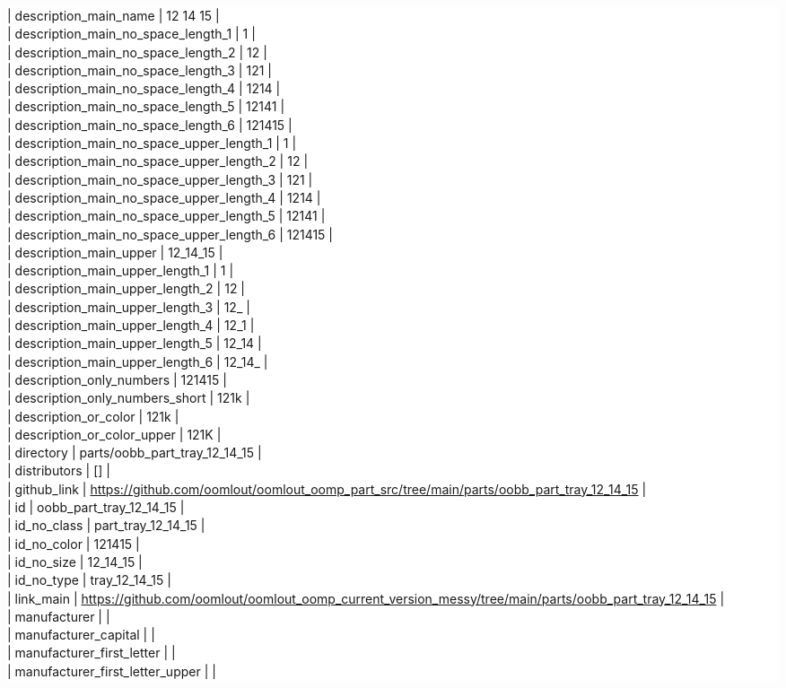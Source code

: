 | description_main_name | 12 14 15 |  
| description_main_no_space_length_1 | 1 |  
| description_main_no_space_length_2 | 12 |  
| description_main_no_space_length_3 | 121 |  
| description_main_no_space_length_4 | 1214 |  
| description_main_no_space_length_5 | 12141 |  
| description_main_no_space_length_6 | 121415 |  
| description_main_no_space_upper_length_1 | 1 |  
| description_main_no_space_upper_length_2 | 12 |  
| description_main_no_space_upper_length_3 | 121 |  
| description_main_no_space_upper_length_4 | 1214 |  
| description_main_no_space_upper_length_5 | 12141 |  
| description_main_no_space_upper_length_6 | 121415 |  
| description_main_upper | 12_14_15 |  
| description_main_upper_length_1 | 1 |  
| description_main_upper_length_2 | 12 |  
| description_main_upper_length_3 | 12_ |  
| description_main_upper_length_4 | 12_1 |  
| description_main_upper_length_5 | 12_14 |  
| description_main_upper_length_6 | 12_14_ |  
| description_only_numbers | 121415 |  
| description_only_numbers_short | 121k |  
| description_or_color | 121k |  
| description_or_color_upper | 121K |  
| directory | parts/oobb_part_tray_12_14_15 |  
| distributors | [] |  
| github_link | https://github.com/oomlout/oomlout_oomp_part_src/tree/main/parts/oobb_part_tray_12_14_15 |  
| id | oobb_part_tray_12_14_15 |  
| id_no_class | part_tray_12_14_15 |  
| id_no_color | 121415 |  
| id_no_size | 12_14_15 |  
| id_no_type | tray_12_14_15 |  
| link_main | https://github.com/oomlout/oomlout_oomp_current_version_messy/tree/main/parts/oobb_part_tray_12_14_15 |  
| manufacturer |  |  
| manufacturer_capital |  |  
| manufacturer_first_letter |  |  
| manufacturer_first_letter_upper |  |  